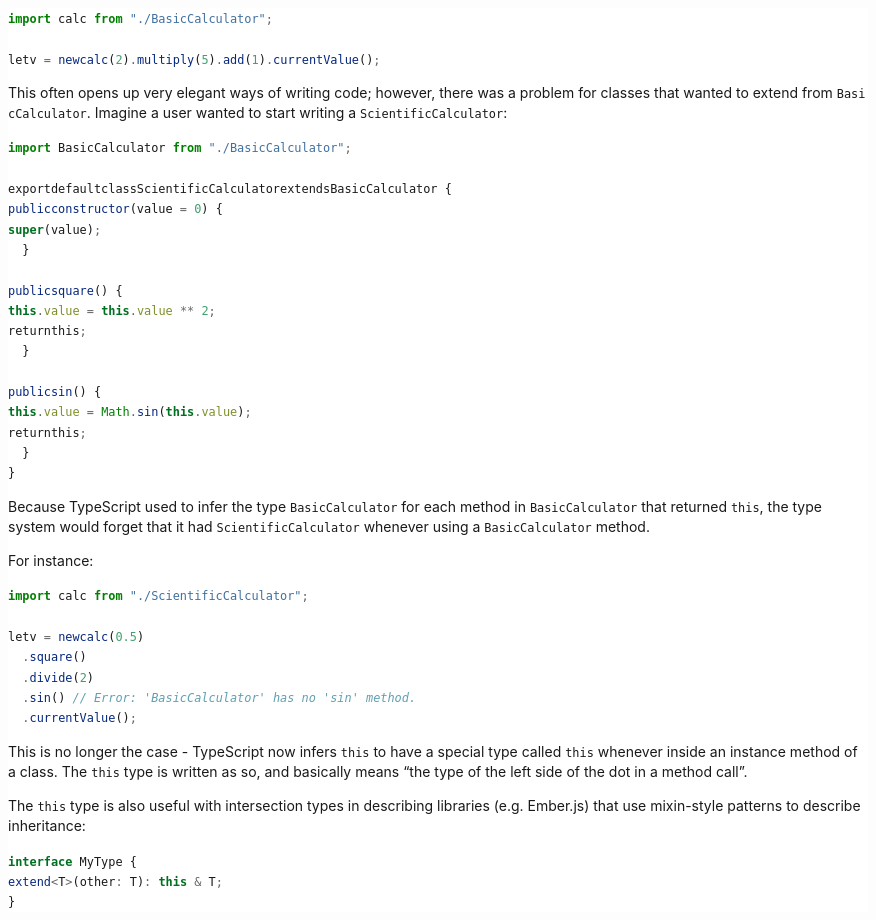 ```ts
import calc from "./BasicCalculator";

letv = newcalc(2).multiply(5).add(1).currentValue();
```

This often opens up very elegant ways of writing code; however, there was a problem for classes that wanted to extend from `BasicCalculator`.
Imagine a user wanted to start writing a `ScientificCalculator`:

```ts
import BasicCalculator from "./BasicCalculator";

exportdefaultclassScientificCalculatorextendsBasicCalculator {
publicconstructor(value = 0) {
super(value);
  }

publicsquare() {
this.value = this.value ** 2;
returnthis;
  }

publicsin() {
this.value = Math.sin(this.value);
returnthis;
  }
}
```

Because TypeScript used to infer the type `BasicCalculator` for each method in `BasicCalculator` that returned `this`, the type system would forget that it had `ScientificCalculator` whenever using a `BasicCalculator` method.

For instance:

```ts
import calc from "./ScientificCalculator";

letv = newcalc(0.5)
  .square()
  .divide(2)
  .sin() // Error: 'BasicCalculator' has no 'sin' method.
  .currentValue();
```

This is no longer the case - TypeScript now infers `this` to have a special type called `this` whenever inside an instance method of a class.
The `this` type is written as so, and basically means “the type of the left side of the dot in a method call”.

The `this` type is also useful with intersection types in describing libraries (e.g. Ember.js) that use mixin-style patterns to describe inheritance:

```ts
interface MyType {
extend<T>(other: T): this & T;
}
```
